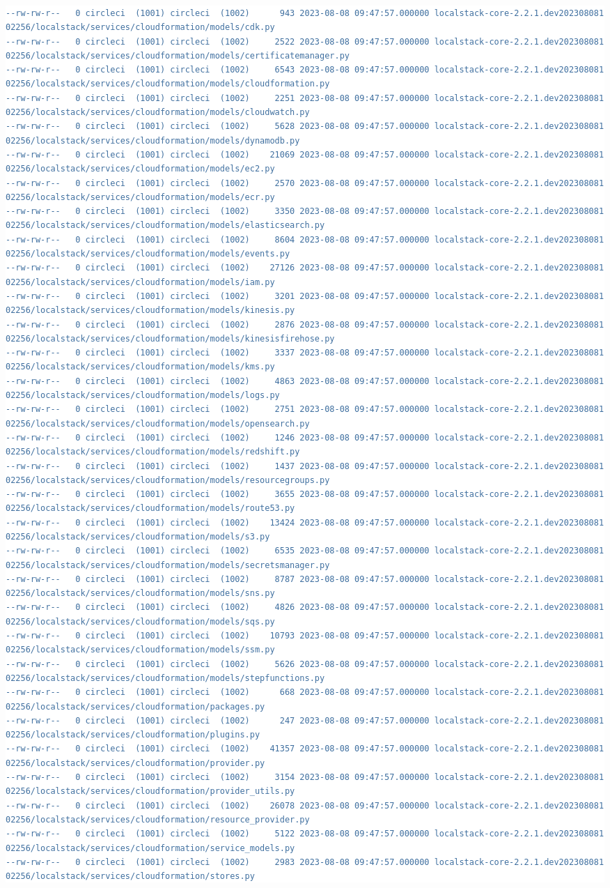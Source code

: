 ```diff
--rw-rw-r--   0 circleci  (1001) circleci  (1002)      943 2023-08-08 09:47:57.000000 localstack-core-2.2.1.dev20230808102256/localstack/services/cloudformation/models/cdk.py
--rw-rw-r--   0 circleci  (1001) circleci  (1002)     2522 2023-08-08 09:47:57.000000 localstack-core-2.2.1.dev20230808102256/localstack/services/cloudformation/models/certificatemanager.py
--rw-rw-r--   0 circleci  (1001) circleci  (1002)     6543 2023-08-08 09:47:57.000000 localstack-core-2.2.1.dev20230808102256/localstack/services/cloudformation/models/cloudformation.py
--rw-rw-r--   0 circleci  (1001) circleci  (1002)     2251 2023-08-08 09:47:57.000000 localstack-core-2.2.1.dev20230808102256/localstack/services/cloudformation/models/cloudwatch.py
--rw-rw-r--   0 circleci  (1001) circleci  (1002)     5628 2023-08-08 09:47:57.000000 localstack-core-2.2.1.dev20230808102256/localstack/services/cloudformation/models/dynamodb.py
--rw-rw-r--   0 circleci  (1001) circleci  (1002)    21069 2023-08-08 09:47:57.000000 localstack-core-2.2.1.dev20230808102256/localstack/services/cloudformation/models/ec2.py
--rw-rw-r--   0 circleci  (1001) circleci  (1002)     2570 2023-08-08 09:47:57.000000 localstack-core-2.2.1.dev20230808102256/localstack/services/cloudformation/models/ecr.py
--rw-rw-r--   0 circleci  (1001) circleci  (1002)     3350 2023-08-08 09:47:57.000000 localstack-core-2.2.1.dev20230808102256/localstack/services/cloudformation/models/elasticsearch.py
--rw-rw-r--   0 circleci  (1001) circleci  (1002)     8604 2023-08-08 09:47:57.000000 localstack-core-2.2.1.dev20230808102256/localstack/services/cloudformation/models/events.py
--rw-rw-r--   0 circleci  (1001) circleci  (1002)    27126 2023-08-08 09:47:57.000000 localstack-core-2.2.1.dev20230808102256/localstack/services/cloudformation/models/iam.py
--rw-rw-r--   0 circleci  (1001) circleci  (1002)     3201 2023-08-08 09:47:57.000000 localstack-core-2.2.1.dev20230808102256/localstack/services/cloudformation/models/kinesis.py
--rw-rw-r--   0 circleci  (1001) circleci  (1002)     2876 2023-08-08 09:47:57.000000 localstack-core-2.2.1.dev20230808102256/localstack/services/cloudformation/models/kinesisfirehose.py
--rw-rw-r--   0 circleci  (1001) circleci  (1002)     3337 2023-08-08 09:47:57.000000 localstack-core-2.2.1.dev20230808102256/localstack/services/cloudformation/models/kms.py
--rw-rw-r--   0 circleci  (1001) circleci  (1002)     4863 2023-08-08 09:47:57.000000 localstack-core-2.2.1.dev20230808102256/localstack/services/cloudformation/models/logs.py
--rw-rw-r--   0 circleci  (1001) circleci  (1002)     2751 2023-08-08 09:47:57.000000 localstack-core-2.2.1.dev20230808102256/localstack/services/cloudformation/models/opensearch.py
--rw-rw-r--   0 circleci  (1001) circleci  (1002)     1246 2023-08-08 09:47:57.000000 localstack-core-2.2.1.dev20230808102256/localstack/services/cloudformation/models/redshift.py
--rw-rw-r--   0 circleci  (1001) circleci  (1002)     1437 2023-08-08 09:47:57.000000 localstack-core-2.2.1.dev20230808102256/localstack/services/cloudformation/models/resourcegroups.py
--rw-rw-r--   0 circleci  (1001) circleci  (1002)     3655 2023-08-08 09:47:57.000000 localstack-core-2.2.1.dev20230808102256/localstack/services/cloudformation/models/route53.py
--rw-rw-r--   0 circleci  (1001) circleci  (1002)    13424 2023-08-08 09:47:57.000000 localstack-core-2.2.1.dev20230808102256/localstack/services/cloudformation/models/s3.py
--rw-rw-r--   0 circleci  (1001) circleci  (1002)     6535 2023-08-08 09:47:57.000000 localstack-core-2.2.1.dev20230808102256/localstack/services/cloudformation/models/secretsmanager.py
--rw-rw-r--   0 circleci  (1001) circleci  (1002)     8787 2023-08-08 09:47:57.000000 localstack-core-2.2.1.dev20230808102256/localstack/services/cloudformation/models/sns.py
--rw-rw-r--   0 circleci  (1001) circleci  (1002)     4826 2023-08-08 09:47:57.000000 localstack-core-2.2.1.dev20230808102256/localstack/services/cloudformation/models/sqs.py
--rw-rw-r--   0 circleci  (1001) circleci  (1002)    10793 2023-08-08 09:47:57.000000 localstack-core-2.2.1.dev20230808102256/localstack/services/cloudformation/models/ssm.py
--rw-rw-r--   0 circleci  (1001) circleci  (1002)     5626 2023-08-08 09:47:57.000000 localstack-core-2.2.1.dev20230808102256/localstack/services/cloudformation/models/stepfunctions.py
--rw-rw-r--   0 circleci  (1001) circleci  (1002)      668 2023-08-08 09:47:57.000000 localstack-core-2.2.1.dev20230808102256/localstack/services/cloudformation/packages.py
--rw-rw-r--   0 circleci  (1001) circleci  (1002)      247 2023-08-08 09:47:57.000000 localstack-core-2.2.1.dev20230808102256/localstack/services/cloudformation/plugins.py
--rw-rw-r--   0 circleci  (1001) circleci  (1002)    41357 2023-08-08 09:47:57.000000 localstack-core-2.2.1.dev20230808102256/localstack/services/cloudformation/provider.py
--rw-rw-r--   0 circleci  (1001) circleci  (1002)     3154 2023-08-08 09:47:57.000000 localstack-core-2.2.1.dev20230808102256/localstack/services/cloudformation/provider_utils.py
--rw-rw-r--   0 circleci  (1001) circleci  (1002)    26078 2023-08-08 09:47:57.000000 localstack-core-2.2.1.dev20230808102256/localstack/services/cloudformation/resource_provider.py
--rw-rw-r--   0 circleci  (1001) circleci  (1002)     5122 2023-08-08 09:47:57.000000 localstack-core-2.2.1.dev20230808102256/localstack/services/cloudformation/service_models.py
--rw-rw-r--   0 circleci  (1001) circleci  (1002)     2983 2023-08-08 09:47:57.000000 localstack-core-2.2.1.dev20230808102256/localstack/services/cloudformation/stores.py
```